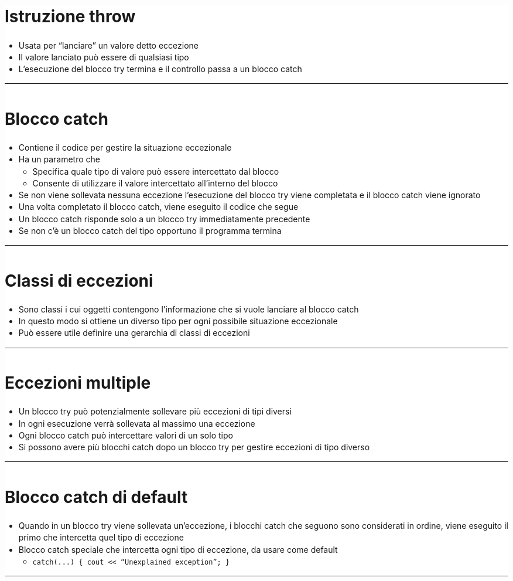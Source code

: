 
# Istruzione throw

- Usata per “lanciare” un valore detto eccezione
- Il valore lanciato può essere di qualsiasi tipo
- L’esecuzione del blocco try termina e il controllo passa a un blocco catch

---

# Blocco catch

- Contiene il codice per gestire la situazione eccezionale
- Ha un parametro che
    - Specifica quale tipo di valore può essere intercettato dal blocco
    - Consente di utilizzare il valore intercettato all’interno del blocco
- Se non viene sollevata nessuna eccezione l’esecuzione del blocco try viene completata e il blocco catch viene ignorato
- Una volta completato il blocco catch, viene eseguito il codice che segue
- Un blocco catch risponde solo a un blocco try immediatamente precedente
- Se non c’è un blocco catch del tipo opportuno il programma termina

---

# Classi di eccezioni

- Sono classi i cui oggetti contengono l’informazione che si vuole lanciare al blocco catch
- In questo modo si ottiene un diverso tipo per ogni possibile situazione eccezionale
- Può essere utile definire una gerarchia di classi di eccezioni

---

# Eccezioni multiple

- Un blocco try può potenzialmente sollevare più eccezioni di tipi diversi
- In ogni esecuzione verrà sollevata al massimo una eccezione
- Ogni blocco catch può intercettare valori di un solo tipo
- Si possono avere più blocchi catch dopo un blocco try per gestire eccezioni di tipo diverso

---

# Blocco catch di default

- Quando in un blocco try viene sollevata un’eccezione, i blocchi catch che seguono sono considerati in ordine, viene eseguito il primo che intercetta quel tipo di eccezione
- Blocco catch speciale che intercetta ogni tipo di eccezione, da usare come default
    - `catch(...) { cout << “Unexplained exception”; }`

---
